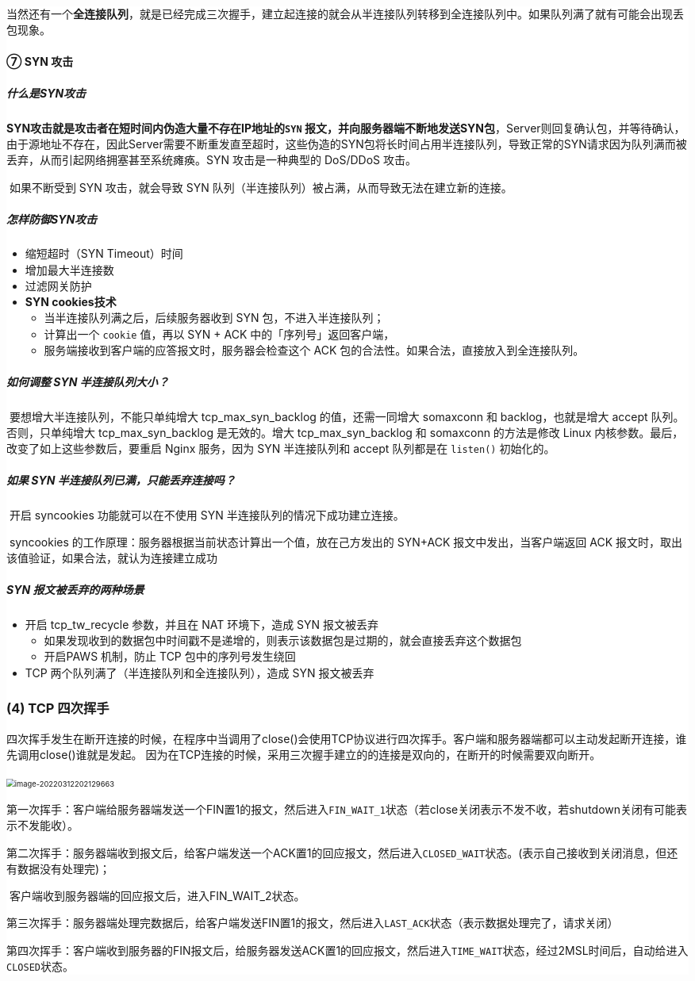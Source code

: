 ​		当然还有一个**全连接队列**，就是已经完成三次握手，建立起连接的就会从半连接队列转移到全连接队列中。如果队列满了就有可能会出现丢包现象。

#### ⑦ SYN 攻击

##### 什么是SYN攻击

​	**SYN攻击就是攻击者在短时间内伪造大量不存在IP地址的`SYN` 报文，并向服务器端不断地发送SYN包**，Server则回复确认包，并等待确认，由于源地址不存在，因此Server需要不断重发直至超时，这些伪造的SYN包将长时间占用半连接队列，导致正常的SYN请求因为队列满而被丢弃，从而引起网络拥塞甚至系统瘫痪。SYN 攻击是一种典型的 DoS/DDoS 攻击。

​	如果不断受到 SYN 攻击，就会导致 SYN 队列（半连接队列）被占满，从而导致无法在建立新的连接。

##### 怎样防御SYN攻击

- 缩短超时（SYN Timeout）时间
- 增加最大半连接数
- 过滤网关防护
- **SYN cookies技术**
  - 当半连接队列满之后，后续服务器收到 SYN 包，不进入半连接队列；
  - 计算出一个 `cookie` 值，再以 SYN + ACK 中的「序列号」返回客户端，
  - 服务端接收到客户端的应答报文时，服务器会检查这个 ACK 包的合法性。如果合法，直接放入到全连接队列。

##### 如何调整 SYN 半连接队列大小？

​		要想增大半连接队列，不能只单纯增大 tcp_max_syn_backlog 的值，还需一同增大 somaxconn 和 backlog，也就是增大 accept 队列。否则，只单纯增大 tcp_max_syn_backlog 是无效的。增大 tcp_max_syn_backlog 和 somaxconn 的方法是修改 Linux 内核参数。最后，改变了如上这些参数后，要重启 Nginx 服务，因为 SYN 半连接队列和 accept 队列都是在 `listen()` 初始化的。

##### 如果 SYN 半连接队列已满，只能丢弃连接吗？

​		开启 syncookies 功能就可以在不使用 SYN 半连接队列的情况下成功建立连接。

​		syncookies 的工作原理：服务器根据当前状态计算出一个值，放在己方发出的 SYN+ACK 报文中发出，当客户端返回 ACK 报文时，取出该值验证，如果合法，就认为连接建立成功

##### SYN 报文被丢弃的两种场景

- 开启 tcp_tw_recycle 参数，并且在 NAT 环境下，造成 SYN 报文被丢弃
  - 如果发现收到的数据包中时间戳不是递增的，则表示该数据包是过期的，就会直接丢弃这个数据包
  - 开启PAWS 机制，防止 TCP 包中的序列号发生绕回
- TCP 两个队列满了（半连接队列和全连接队列），造成 SYN 报文被丢弃

### (4) TCP 四次挥手

​		四次挥手发生在断开连接的时候，在程序中当调用了close()会使用TCP协议进行四次挥手。 
​		客户端和服务器端都可以主动发起断开连接，谁先调用close()谁就是发起。 
​		因为在TCP连接的时候，采用三次握手建立的的连接是双向的，在断开的时候需要双向断开。

<img src="C:\Users\zyy\AppData\Roaming\Typora\typora-user-images\image-20220312202129663.png" alt="image-20220312202129663" style="zoom:67%;" />

第一次挥手：客户端给服务器端发送一个FIN置1的报文，然后进入`FIN_WAIT_1`状态（若close关闭表示不发不收，若shutdown关闭有可能表示不发能收）。

第二次挥手：服务器端收到报文后，给客户端发送一个ACK置1的回应报文，然后进入`CLOSED_WAIT`状态。(表示自己接收到关闭消息，但还有数据没有处理完)；

​						客户端收到服务器端的回应报文后，进入FIN_WAIT_2状态。

第三次挥手：服务器端处理完数据后，给客户端发送FIN置1的报文，然后进入`LAST_ACK`状态（表示数据处理完了，请求关闭）

第四次挥手：客户端收到服务器的FIN报文后，给服务器发送ACK置1的回应报文，然后进入`TIME_WAIT`状态，经过2MSL时间后，自动给进入`CLOSED`状态。
